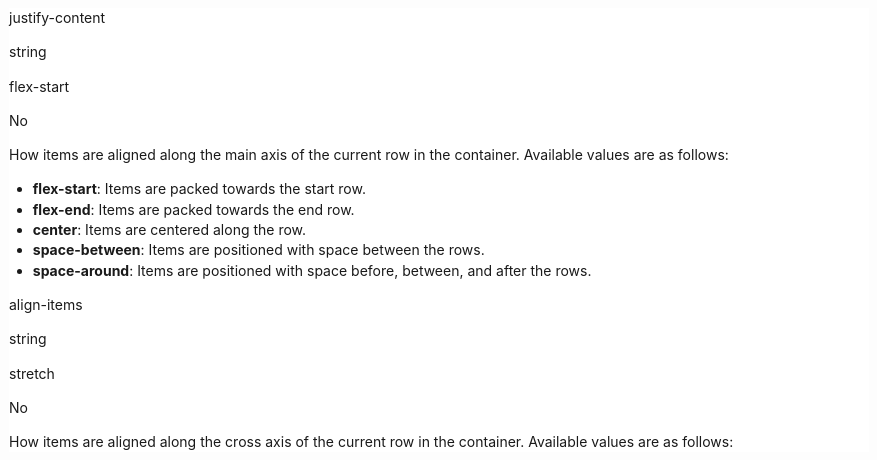 <tr id="en-us_topic_0000001063130862_row11243147194319"><td class="cellrowborder" valign="top" width="23.11768823117688%" headers="mcps1.1.6.1.1 "><p id="en-us_topic_0000001063130862_p961654212431"><a name="en-us_topic_0000001063130862_p961654212431"></a><a name="en-us_topic_0000001063130862_p961654212431"></a>justify-content</p>
</td>
<td class="cellrowborder" valign="top" width="12.218778122187782%" headers="mcps1.1.6.1.2 "><p id="en-us_topic_0000001063130862_p86163428431"><a name="en-us_topic_0000001063130862_p86163428431"></a><a name="en-us_topic_0000001063130862_p86163428431"></a>string</p>
</td>
<td class="cellrowborder" valign="top" width="13.03869613038696%" headers="mcps1.1.6.1.3 "><p id="en-us_topic_0000001063130862_p26161142184319"><a name="en-us_topic_0000001063130862_p26161142184319"></a><a name="en-us_topic_0000001063130862_p26161142184319"></a>flex-start</p>
</td>
<td class="cellrowborder" valign="top" width="8.4991500849915%" headers="mcps1.1.6.1.4 "><p id="en-us_topic_0000001063130862_p1561694284310"><a name="en-us_topic_0000001063130862_p1561694284310"></a><a name="en-us_topic_0000001063130862_p1561694284310"></a>No</p>
</td>
<td class="cellrowborder" valign="top" width="43.12568743125688%" headers="mcps1.1.6.1.5 "><p id="en-us_topic_0000001063130862_p176161342184317"><a name="en-us_topic_0000001063130862_p176161342184317"></a><a name="en-us_topic_0000001063130862_p176161342184317"></a>How items are aligned along the main axis of the current row in the container. Available values are as follows:</p>
<a name="en-us_topic_0000001063130862_ul5616174210438"></a><a name="en-us_topic_0000001063130862_ul5616174210438"></a><ul id="en-us_topic_0000001063130862_ul5616174210438"><li><strong id="en-us_topic_0000001063130862_b1442428202016"><a name="en-us_topic_0000001063130862_b1442428202016"></a><a name="en-us_topic_0000001063130862_b1442428202016"></a>flex-start</strong>: Items are packed towards the start row.</li><li><strong id="en-us_topic_0000001063130862_b233318913202"><a name="en-us_topic_0000001063130862_b233318913202"></a><a name="en-us_topic_0000001063130862_b233318913202"></a>flex-end</strong>: Items are packed towards the end row.</li><li><strong id="en-us_topic_0000001063130862_b162541410172015"><a name="en-us_topic_0000001063130862_b162541410172015"></a><a name="en-us_topic_0000001063130862_b162541410172015"></a>center</strong>: Items are centered along the row.</li><li><strong id="en-us_topic_0000001063130862_b131513117202"><a name="en-us_topic_0000001063130862_b131513117202"></a><a name="en-us_topic_0000001063130862_b131513117202"></a>space-between</strong>: Items are positioned with space between the rows.</li><li><strong id="en-us_topic_0000001063130862_b1021031292014"><a name="en-us_topic_0000001063130862_b1021031292014"></a><a name="en-us_topic_0000001063130862_b1021031292014"></a>space-around</strong>: Items are positioned with space before, between, and after the rows.</li></ul>
</td>
</tr>
<tr id="en-us_topic_0000001063130862_row3243270439"><td class="cellrowborder" valign="top" width="23.11768823117688%" headers="mcps1.1.6.1.1 "><p id="en-us_topic_0000001063130862_p12617942184311"><a name="en-us_topic_0000001063130862_p12617942184311"></a><a name="en-us_topic_0000001063130862_p12617942184311"></a>align-items</p>
</td>
<td class="cellrowborder" valign="top" width="12.218778122187782%" headers="mcps1.1.6.1.2 "><p id="en-us_topic_0000001063130862_p15617194264312"><a name="en-us_topic_0000001063130862_p15617194264312"></a><a name="en-us_topic_0000001063130862_p15617194264312"></a>string</p>
</td>
<td class="cellrowborder" valign="top" width="13.03869613038696%" headers="mcps1.1.6.1.3 "><p id="en-us_topic_0000001063130862_p061744213433"><a name="en-us_topic_0000001063130862_p061744213433"></a><a name="en-us_topic_0000001063130862_p061744213433"></a>stretch</p>
</td>
<td class="cellrowborder" valign="top" width="8.4991500849915%" headers="mcps1.1.6.1.4 "><p id="en-us_topic_0000001063130862_p12617154214437"><a name="en-us_topic_0000001063130862_p12617154214437"></a><a name="en-us_topic_0000001063130862_p12617154214437"></a>No</p>
</td>
<td class="cellrowborder" valign="top" width="43.12568743125688%" headers="mcps1.1.6.1.5 "><p id="en-us_topic_0000001063130862_p9617542124318"><a name="en-us_topic_0000001063130862_p9617542124318"></a><a name="en-us_topic_0000001063130862_p9617542124318"></a>How items are aligned along the cross axis of the current row in the container. Available values are as follows:</p>